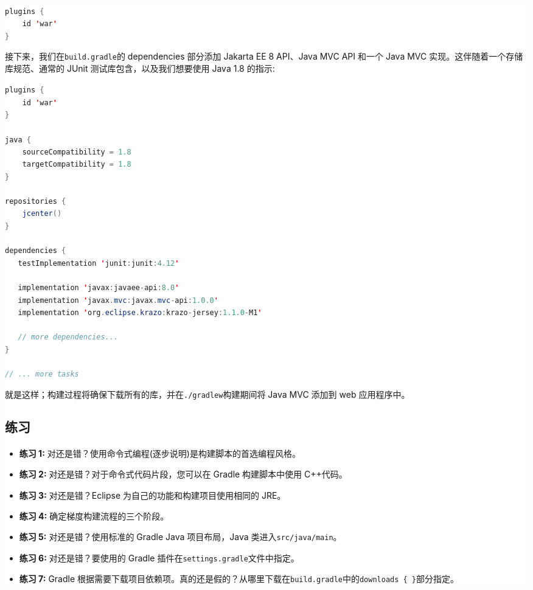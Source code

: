 ```java
plugins {
    id 'war'
}

```

接下来，我们在`build.gradle`的 dependencies 部分添加 Jakarta EE 8 API、Java MVC API 和一个 Java MVC 实现。这伴随着一个存储库规范、通常的 JUnit 测试库包含，以及我们想要使用 Java 1.8 的指示:

```java
plugins {
    id 'war'
}

java {
    sourceCompatibility = 1.8
    targetCompatibility = 1.8
}

repositories {
    jcenter()
}

dependencies {
   testImplementation 'junit:junit:4.12'

   implementation 'javax:javaee-api:8.0'
   implementation 'javax.mvc:javax.mvc-api:1.0.0'
   implementation 'org.eclipse.krazo:krazo-jersey:1.1.0-M1'

   // more dependencies...
}

// ... more tasks

```

就是这样；构建过程将确保下载所有的库，并在`./gradlew`构建期间将 Java MVC 添加到 web 应用程序中。

## 练习

*   **练习 1:** 对还是错？使用命令式编程(逐步说明)是构建脚本的首选编程风格。

*   **练习 2:** 对还是错？对于命令式代码片段，您可以在 Gradle 构建脚本中使用 C++代码。

*   **练习 3:** 对还是错？Eclipse 为自己的功能和构建项目使用相同的 JRE。

*   **练习 4:** 确定梯度构建流程的三个阶段。

*   **练习 5:** 对还是错？使用标准的 Gradle Java 项目布局，Java 类进入`src/java/main`。

*   **练习 6:** 对还是错？要使用的 Gradle 插件在`settings.gradle`文件中指定。

*   **练习 7:** Gradle 根据需要下载项目依赖项。真的还是假的？从哪里下载在`build.gradle`中的`downloads { }`部分指定。

